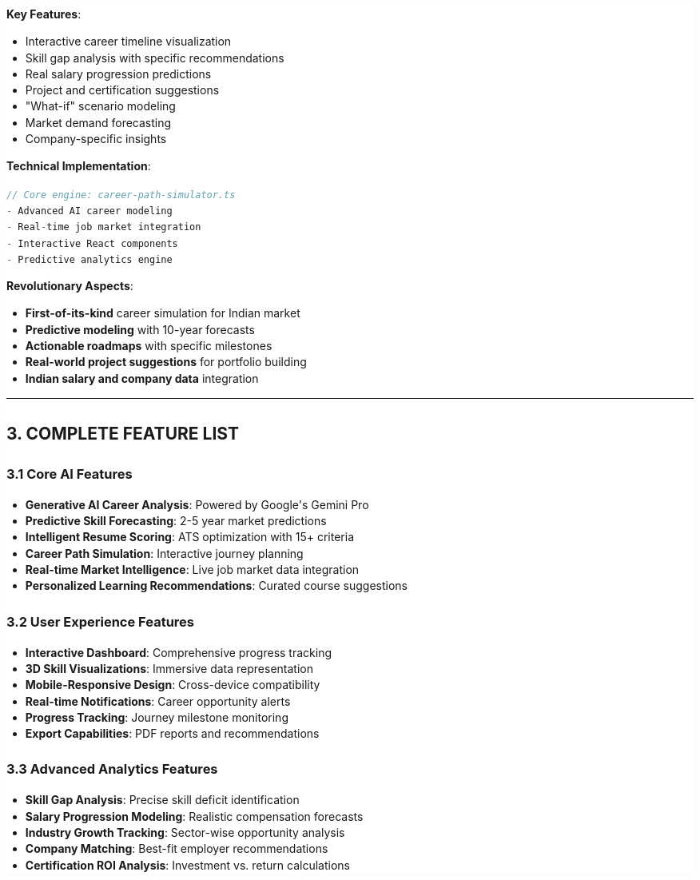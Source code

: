 **Key Features**:
- Interactive career timeline visualization
- Skill gap analysis with specific recommendations
- Real salary progression predictions
- Project and certification suggestions
- "What-if" scenario modeling
- Market demand forecasting
- Company-specific insights

**Technical Implementation**:
```typescript
// Core engine: career-path-simulator.ts
- Advanced AI career modeling
- Real-time job market integration
- Interactive React components
- Predictive analytics engine
```

**Revolutionary Aspects**:
- **First-of-its-kind** career simulation for Indian market
- **Predictive modeling** with 10-year forecasts
- **Actionable roadmaps** with specific milestones
- **Real-world project suggestions** for portfolio building
- **Indian salary and company data** integration

---

## 3. COMPLETE FEATURE LIST

### 3.1 Core AI Features
- **Generative AI Career Analysis**: Powered by Google's Gemini Pro
- **Predictive Skill Forecasting**: 2-5 year market predictions
- **Intelligent Resume Scoring**: ATS optimization with 15+ criteria
- **Career Path Simulation**: Interactive journey planning
- **Real-time Market Intelligence**: Live job market data integration
- **Personalized Learning Recommendations**: Curated course suggestions

### 3.2 User Experience Features
- **Interactive Dashboard**: Comprehensive progress tracking
- **3D Skill Visualizations**: Immersive data representation
- **Mobile-Responsive Design**: Cross-device compatibility
- **Real-time Notifications**: Career opportunity alerts
- **Progress Tracking**: Journey milestone monitoring
- **Export Capabilities**: PDF reports and recommendations

### 3.3 Advanced Analytics Features
- **Skill Gap Analysis**: Precise skill deficit identification
- **Salary Progression Modeling**: Realistic compensation forecasts
- **Industry Growth Tracking**: Sector-wise opportunity analysis
- **Company Matching**: Best-fit employer recommendations
- **Certification ROI Analysis**: Investment vs. return calculations

